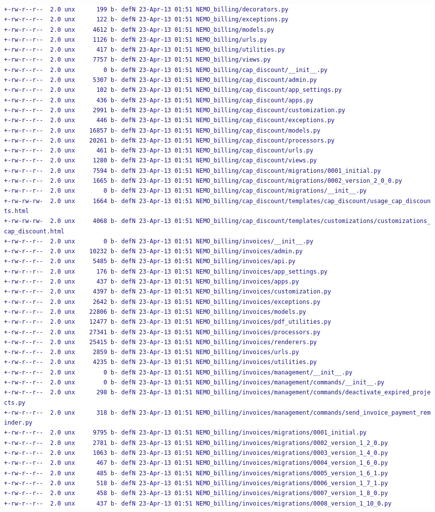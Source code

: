 ```diff
+-rw-r--r--  2.0 unx      199 b- defN 23-Apr-13 01:51 NEMO_billing/decorators.py
+-rw-r--r--  2.0 unx      122 b- defN 23-Apr-13 01:51 NEMO_billing/exceptions.py
+-rw-r--r--  2.0 unx     4612 b- defN 23-Apr-13 01:51 NEMO_billing/models.py
+-rw-r--r--  2.0 unx     1126 b- defN 23-Apr-13 01:51 NEMO_billing/urls.py
+-rw-r--r--  2.0 unx      417 b- defN 23-Apr-13 01:51 NEMO_billing/utilities.py
+-rw-r--r--  2.0 unx     7757 b- defN 23-Apr-13 01:51 NEMO_billing/views.py
+-rw-r--r--  2.0 unx        0 b- defN 23-Apr-13 01:51 NEMO_billing/cap_discount/__init__.py
+-rw-r--r--  2.0 unx     5307 b- defN 23-Apr-13 01:51 NEMO_billing/cap_discount/admin.py
+-rw-r--r--  2.0 unx      102 b- defN 23-Apr-13 01:51 NEMO_billing/cap_discount/app_settings.py
+-rw-r--r--  2.0 unx      436 b- defN 23-Apr-13 01:51 NEMO_billing/cap_discount/apps.py
+-rw-r--r--  2.0 unx     2991 b- defN 23-Apr-13 01:51 NEMO_billing/cap_discount/customization.py
+-rw-r--r--  2.0 unx      446 b- defN 23-Apr-13 01:51 NEMO_billing/cap_discount/exceptions.py
+-rw-r--r--  2.0 unx    16857 b- defN 23-Apr-13 01:51 NEMO_billing/cap_discount/models.py
+-rw-r--r--  2.0 unx    20261 b- defN 23-Apr-13 01:51 NEMO_billing/cap_discount/processors.py
+-rw-r--r--  2.0 unx      461 b- defN 23-Apr-13 01:51 NEMO_billing/cap_discount/urls.py
+-rw-r--r--  2.0 unx     1280 b- defN 23-Apr-13 01:51 NEMO_billing/cap_discount/views.py
+-rw-r--r--  2.0 unx     7594 b- defN 23-Apr-13 01:51 NEMO_billing/cap_discount/migrations/0001_initial.py
+-rw-r--r--  2.0 unx     1665 b- defN 23-Apr-13 01:51 NEMO_billing/cap_discount/migrations/0002_version_2_0_0.py
+-rw-r--r--  2.0 unx        0 b- defN 23-Apr-13 01:51 NEMO_billing/cap_discount/migrations/__init__.py
+-rw-rw-rw-  2.0 unx     1664 b- defN 23-Apr-13 01:51 NEMO_billing/cap_discount/templates/cap_discount/usage_cap_discounts.html
+-rw-rw-rw-  2.0 unx     4068 b- defN 23-Apr-13 01:51 NEMO_billing/cap_discount/templates/customizations/customizations_cap_discount.html
+-rw-r--r--  2.0 unx        0 b- defN 23-Apr-13 01:51 NEMO_billing/invoices/__init__.py
+-rw-r--r--  2.0 unx    10232 b- defN 23-Apr-13 01:51 NEMO_billing/invoices/admin.py
+-rw-r--r--  2.0 unx     5485 b- defN 23-Apr-13 01:51 NEMO_billing/invoices/api.py
+-rw-r--r--  2.0 unx      176 b- defN 23-Apr-13 01:51 NEMO_billing/invoices/app_settings.py
+-rw-r--r--  2.0 unx      437 b- defN 23-Apr-13 01:51 NEMO_billing/invoices/apps.py
+-rw-r--r--  2.0 unx     4397 b- defN 23-Apr-13 01:51 NEMO_billing/invoices/customization.py
+-rw-r--r--  2.0 unx     2642 b- defN 23-Apr-13 01:51 NEMO_billing/invoices/exceptions.py
+-rw-r--r--  2.0 unx    22806 b- defN 23-Apr-13 01:51 NEMO_billing/invoices/models.py
+-rw-r--r--  2.0 unx    12477 b- defN 23-Apr-13 01:51 NEMO_billing/invoices/pdf_utilities.py
+-rw-r--r--  2.0 unx    27341 b- defN 23-Apr-13 01:51 NEMO_billing/invoices/processors.py
+-rw-r--r--  2.0 unx    25415 b- defN 23-Apr-13 01:51 NEMO_billing/invoices/renderers.py
+-rw-r--r--  2.0 unx     2859 b- defN 23-Apr-13 01:51 NEMO_billing/invoices/urls.py
+-rw-r--r--  2.0 unx     4235 b- defN 23-Apr-13 01:51 NEMO_billing/invoices/utilities.py
+-rw-r--r--  2.0 unx        0 b- defN 23-Apr-13 01:51 NEMO_billing/invoices/management/__init__.py
+-rw-r--r--  2.0 unx        0 b- defN 23-Apr-13 01:51 NEMO_billing/invoices/management/commands/__init__.py
+-rw-r--r--  2.0 unx      298 b- defN 23-Apr-13 01:51 NEMO_billing/invoices/management/commands/deactivate_expired_projects.py
+-rw-r--r--  2.0 unx      318 b- defN 23-Apr-13 01:51 NEMO_billing/invoices/management/commands/send_invoice_payment_reminder.py
+-rw-r--r--  2.0 unx     9795 b- defN 23-Apr-13 01:51 NEMO_billing/invoices/migrations/0001_initial.py
+-rw-r--r--  2.0 unx     2781 b- defN 23-Apr-13 01:51 NEMO_billing/invoices/migrations/0002_version_1_2_0.py
+-rw-r--r--  2.0 unx     1063 b- defN 23-Apr-13 01:51 NEMO_billing/invoices/migrations/0003_version_1_4_0.py
+-rw-r--r--  2.0 unx      467 b- defN 23-Apr-13 01:51 NEMO_billing/invoices/migrations/0004_version_1_6_0.py
+-rw-r--r--  2.0 unx      485 b- defN 23-Apr-13 01:51 NEMO_billing/invoices/migrations/0005_version_1_6_1.py
+-rw-r--r--  2.0 unx      518 b- defN 23-Apr-13 01:51 NEMO_billing/invoices/migrations/0006_version_1_7_1.py
+-rw-r--r--  2.0 unx      458 b- defN 23-Apr-13 01:51 NEMO_billing/invoices/migrations/0007_version_1_8_0.py
+-rw-r--r--  2.0 unx      437 b- defN 23-Apr-13 01:51 NEMO_billing/invoices/migrations/0008_version_1_10_0.py
```